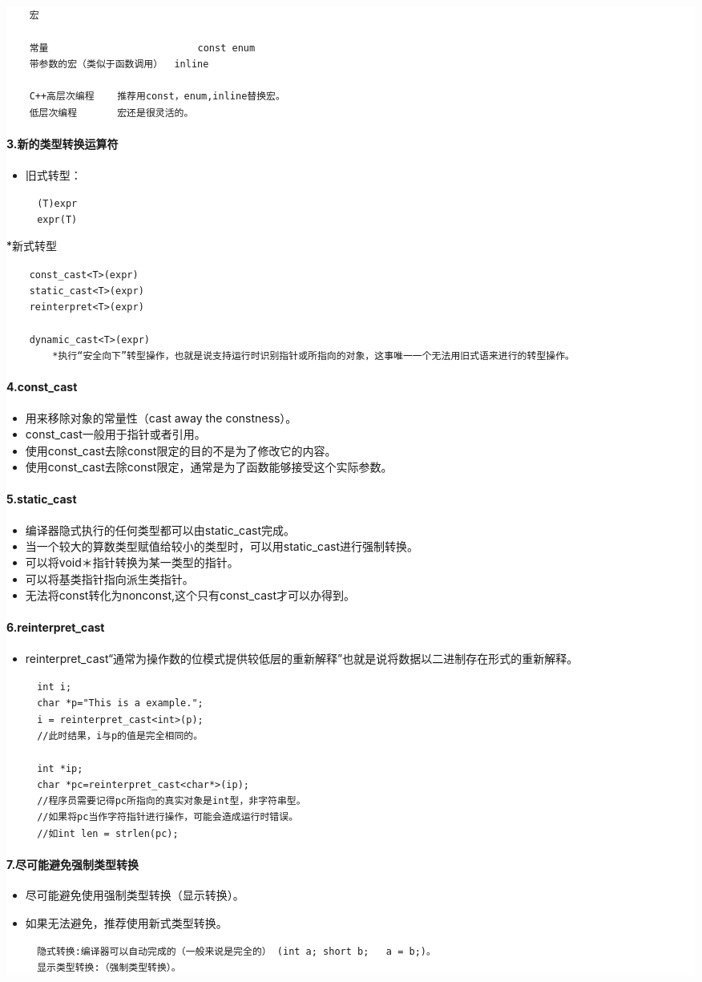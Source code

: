 		宏
		
		常量							const enum
		带参数的宏（类似于函数调用）	inline
		
		C++高层次编程	推荐用const，enum,inline替换宏。
		低层次编程		宏还是很灵活的。
		
#### 3.新的类型转换运算符
* 旧式转型：

		(T)expr
		expr(T)
		
*新式转型

		const_cast<T>(expr)
		static_cast<T>(expr)
		reinterpret<T>(expr)

		dynamic_cast<T>(expr)
			*执行“安全向下”转型操作，也就是说支持运行时识别指针或所指向的对象，这事唯一一个无法用旧式语来进行的转型操作。
			
#### 4.const_cast
* 用来移除对象的常量性（cast away the constness）。
* const_cast一般用于指针或者引用。
* 使用const_cast去除const限定的目的不是为了修改它的内容。
* 使用const_cast去除const限定，通常是为了函数能够接受这个实际参数。

#### 5.static_cast
* 编译器隐式执行的任何类型都可以由static_cast完成。
* 当一个较大的算数类型赋值给较小的类型时，可以用static_cast进行强制转换。
* 可以将void＊指针转换为某一类型的指针。
* 可以将基类指针指向派生类指针。
* 无法将const转化为nonconst,这个只有const_cast才可以办得到。			
	
#### 6.reinterpret_cast
* reinterpret_cast“通常为操作数的位模式提供较低层的重新解释”也就是说将数据以二进制存在形式的重新解释。

		int i;
		char *p="This is a example.";
		i = reinterpret_cast<int>(p);
		//此时结果，i与p的值是完全相同的。
		
		int *ip;
		char *pc=reinterpret_cast<char*>(ip);
		//程序员需要记得pc所指向的真实对象是int型，非字符串型。
		//如果将pc当作字符指针进行操作，可能会造成运行时错误。
		//如int len = strlen(pc); 
		
#### 7.尽可能避免强制类型转换
* 尽可能避免使用强制类型转换（显示转换）。
* 如果无法避免，推荐使用新式类型转换。

		隐式转换:编译器可以自动完成的（一般来说是完全的） (int a; short b;   a = b;)。
		显示类型转换:（强制类型转换）。
